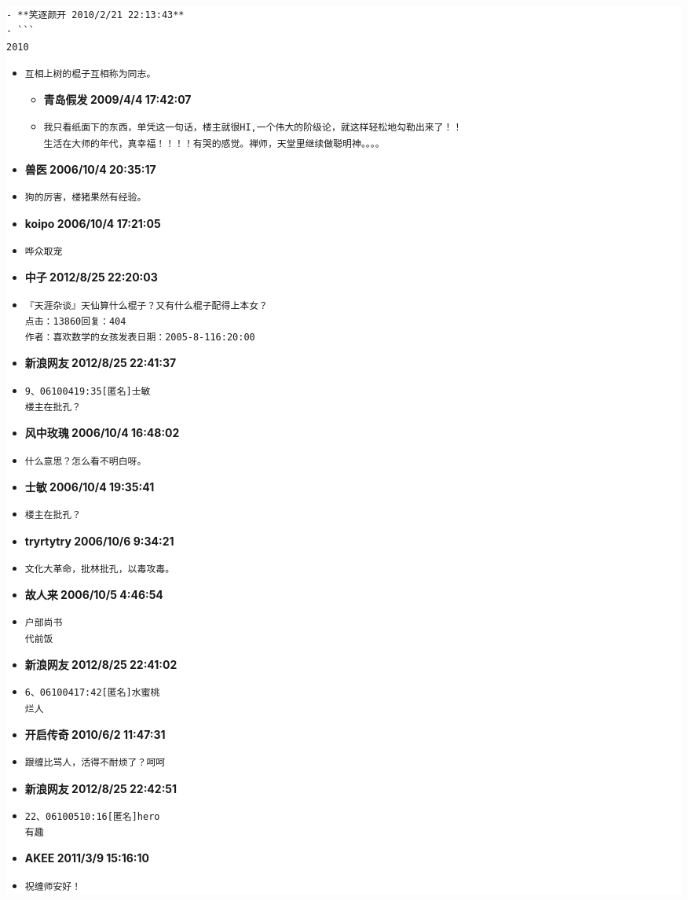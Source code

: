   ```
- **笑逐颜开 2010/2/21 22:13:43**
- ```
  2010
  ```
- ```
  互相上树的棍子互相称为同志。
  ```
   - **青岛假发 2009/4/4 17:42:07**
   - ```
     我只看纸面下的东西，单凭这一句话，楼主就很HI,一个伟大的阶级论，就这样轻松地勾勒出来了！！
     生活在大师的年代，真幸福！！！！有哭的感觉。禅师，天堂里继续做聪明神。。。。
     ```
- **兽医 2006/10/4 20:35:17**
- ```
  狗的厉害，楼猪果然有经验。
  ```
- **koipo 2006/10/4 17:21:05**
- ```
  哗众取宠
  ```
- **中子 2012/8/25 22:20:03**
- ```
  『天涯杂谈』天仙算什么棍子？又有什么棍子配得上本女？
  点击：13860回复：404
  作者：喜欢数学的女孩发表日期：2005-8-116:20:00
  ```
- **新浪网友 2012/8/25 22:41:37**
- ```
  9、06100419:35[匿名]士敏
  楼主在批孔？
  ```
- **风中玫瑰 2006/10/4 16:48:02**
- ```
  什么意思？怎么看不明白呀。
  ```
- **士敏 2006/10/4 19:35:41**
- ```
  楼主在批孔？
  ```
- **tryrtytry 2006/10/6 9:34:21**
- ```
  文化大革命，批林批孔，以毒攻毒。
  ```
- **故人来 2006/10/5 4:46:54**
- ```
  户部尚书
  代前饭
  ```
- **新浪网友 2012/8/25 22:41:02**
- ```
  6、06100417:42[匿名]水蜜桃
  烂人
  ```
- **开启传奇 2010/6/2 11:47:31**
- ```
  跟缠比骂人，活得不耐烦了？呵呵
  ```
- **新浪网友 2012/8/25 22:42:51**
- ```
  22、06100510:16[匿名]hero
  有趣
  ```
- **AKEE 2011/3/9 15:16:10**
- ```
  祝缠师安好！
  ```
  ```